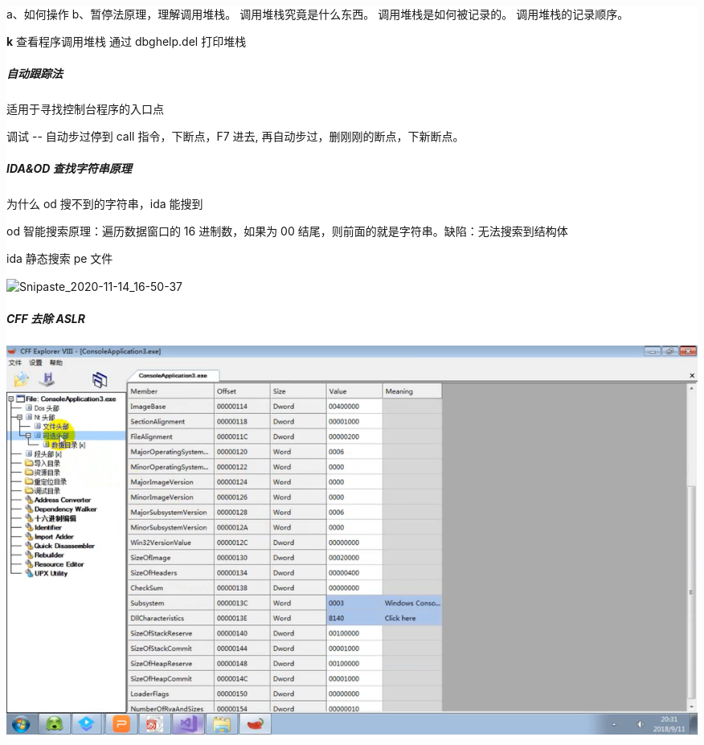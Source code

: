 a、如何操作 b、暂停法原理，理解调用堆栈。 调用堆栈究竟是什么东西。 调用堆栈是如何被记录的。 调用堆栈的记录顺序。

**k** 查看程序调用堆栈 通过 dbghelp.del 打印堆栈

##### 自动跟踪法

适用于寻找控制台程序的入口点

调试 -- 自动步过停到 call 指令，下断点，F7 进去, 再自动步过，删刚刚的断点，下新断点。

##### IDA&OD 查找字符串原理

为什么 od 搜不到的字符串，ida 能搜到

od 智能搜索原理：遍历数据窗口的 16 进制数，如果为 00 结尾，则前面的就是字符串。缺陷：无法搜索到结构体

ida 静态搜索 pe 文件

![Snipaste_2020-11-14_16-50-37](file:///C:/Users/61445/Desktop/%E7%AC%94%E8%AE%B0/Snipaste_2020-11-14_16-50-37.png)

##### CFF 去除 ASLR

![Snipaste_2020-11-14_17-00-29](%5B%E5%B7%A5%E5%85%B7%5DOllydbg.assets/Snipaste_2020-11-14_17-00-29.png)
